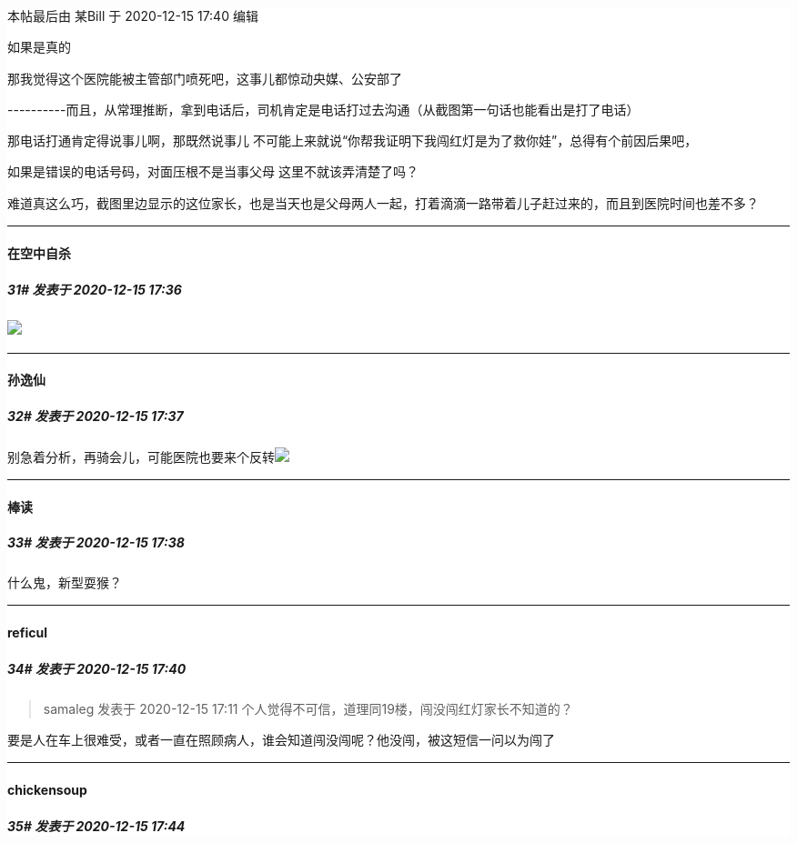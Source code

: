 
 本帖最后由 某Bill 于 2020-12-15 17:40 编辑 

如果是真的

那我觉得这个医院能被主管部门喷死吧，这事儿都惊动央媒、公安部了

----------而且，从常理推断，拿到电话后，司机肯定是电话打过去沟通（从截图第一句话也能看出是打了电话）

那电话打通肯定得说事儿啊，那既然说事儿 不可能上来就说“你帮我证明下我闯红灯是为了救你娃”，总得有个前因后果吧，


如果是错误的电话号码，对面压根不是当事父母 这里不就该弄清楚了吗？

难道真这么巧，截图里边显示的这位家长，也是当天也是父母两人一起，打着滴滴一路带着儿子赶过来的，而且到医院时间也差不多？


-----

####  在空中自杀  
##### 31#       发表于 2020-12-15 17:36


<img src="https://static.saraba1st.com/image/smiley/face2017/004.gif" referrerpolicy="no-referrer">


-----

####  孙逸仙  
##### 32#       发表于 2020-12-15 17:37


别急着分析，再骑会儿，可能医院也要来个反转<img src="https://static.saraba1st.com/image/smiley/face2017/067.png" referrerpolicy="no-referrer">


-----

####  棒读  
##### 33#       发表于 2020-12-15 17:38


什么鬼，新型耍猴？


-----

####  reficul  
##### 34#       发表于 2020-12-15 17:40


<blockquote>samaleg 发表于 2020-12-15 17:11
个人觉得不可信，道理同19楼，闯没闯红灯家长不知道的？</blockquote>
要是人在车上很难受，或者一直在照顾病人，谁会知道闯没闯呢？他没闯，被这短信一问以为闯了


-----

####  chickensoup  
##### 35#       发表于 2020-12-15 17:44
